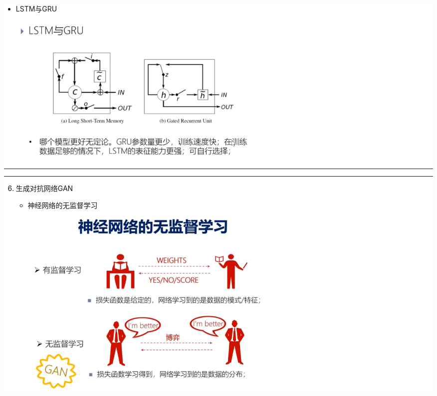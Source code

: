   + LSTM与GRU

     <img src=".\3-85.png" alt="3-58" style="zoom:60%;" />

   ---

   ---

6. 生成对抗网络GAN

   + 神经网络的无监督学习

     <img src=".\3-86.png" alt="3-58" style="zoom:60%;" />
